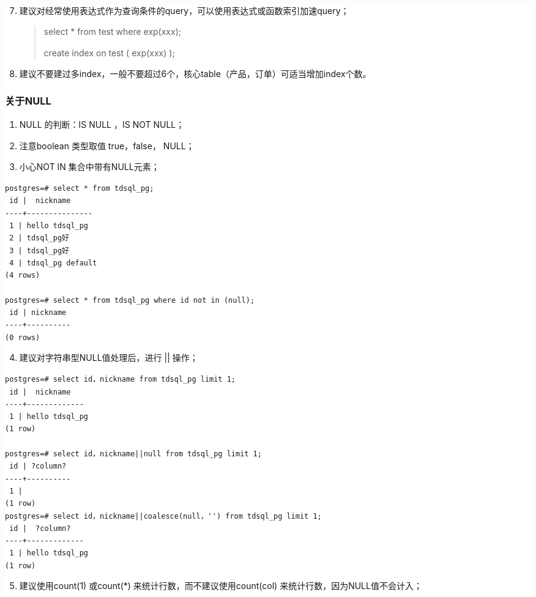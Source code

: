 7. 建议对经常使用表达式作为查询条件的query，可以使用表达式或函数索引加速query；

   > select * from test where exp(xxx);
   >
   > create index on test ( exp(xxx) );   

8. 建议不要建过多index，一般不要超过6个，核心table（产品，订单）可适当增加index个数。

### 关于NULL

1. NULL 的判断：IS NULL ，IS NOT NULL；  

2.  注意boolean 类型取值 true，false， NULL；

3. 小心NOT IN 集合中带有NULL元素；

 ```
 postgres=# select * from tdsql_pg;
  id |  nickname   
 ----+---------------
  1 | hello tdsql_pg
  2 | tdsql_pg好
  3 | tdsql_pg好
  4 | tdsql_pg default
 (4 rows)
 
 postgres=# select * from tdsql_pg where id not in (null);
  id | nickname 
 ----+----------
 (0 rows)
 ```



4. 建议对字符串型NULL值处理后，进行 || 操作；

 ```
 postgres=# select id，nickname from tdsql_pg limit 1;
  id |  nickname  
 ----+-------------
  1 | hello tdsql_pg
 (1 row)
  
 postgres=# select id，nickname||null from tdsql_pg limit 1;
  id | ?column? 
 ----+----------
  1 | 
 (1 row)
 postgres=# select id，nickname||coalesce(null，'') from tdsql_pg limit 1;
  id |  ?column?  
 ----+-------------
  1 | hello tdsql_pg
 (1 row)
 ```

5. 建议使用count(1) 或count(*) 来统计行数，而不建议使用count(col) 来统计行数，因为NULL值不会计入；
